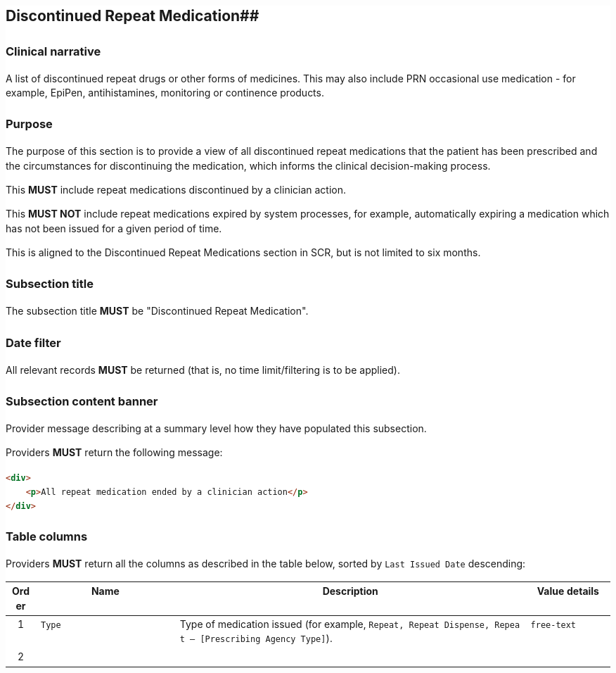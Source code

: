

## Discontinued Repeat Medication##

### Clinical narrative ###

A list of discontinued repeat drugs or other forms of medicines. This may also include PRN occasional use medication - for example, EpiPen, antihistamines, monitoring or continence products.

### Purpose ###

The purpose of this section is to provide a view of all discontinued repeat medications that the patient has been prescribed and the circumstances for discontinuing the medication, which informs the clinical decision-making process.

This **MUST** include repeat medications discontinued by a clinician action.

This **MUST NOT** include repeat medications expired by system processes, for example, automatically expiring a medication which has not been issued for a given period of time.

This is aligned to the Discontinued Repeat Medications section in SCR, but is not limited to six months.


### Subsection title ###

The subsection title **MUST** be "Discontinued Repeat Medication".

### Date filter ###

All relevant records **MUST** be returned (that is, no time limit/filtering is to be applied).

### Subsection content banner ###

Provider message describing at a summary level how they have populated this subsection.

Providers **MUST** return the following message:

```html
<div>
	<p>All repeat medication ended by a clinician action</p>
</div>
```

### Table columns ###

Providers **MUST** return all the columns as described in the table below, sorted by `Last Issued Date` descending:

<div>
<table>
<thead>
  <tr class="header">
	<th width="5%">Order</th>
	<th width="23%">Name</th>
	<th width="58%">Description</th>
	<th width="14%">Value details</th>
  </tr>
 </thead>
  <tr>
    <td align="center">1</td>
    <td><code>Type</code></td>
    <td>Type of medication issued (for example, <code>Repeat, Repeat Dispense, Repeat – [Prescribing Agency Type]</code>).</td>
    <td><code>free-text</code></td>
  </tr>
  <tr>
    <td align="center">2</td>